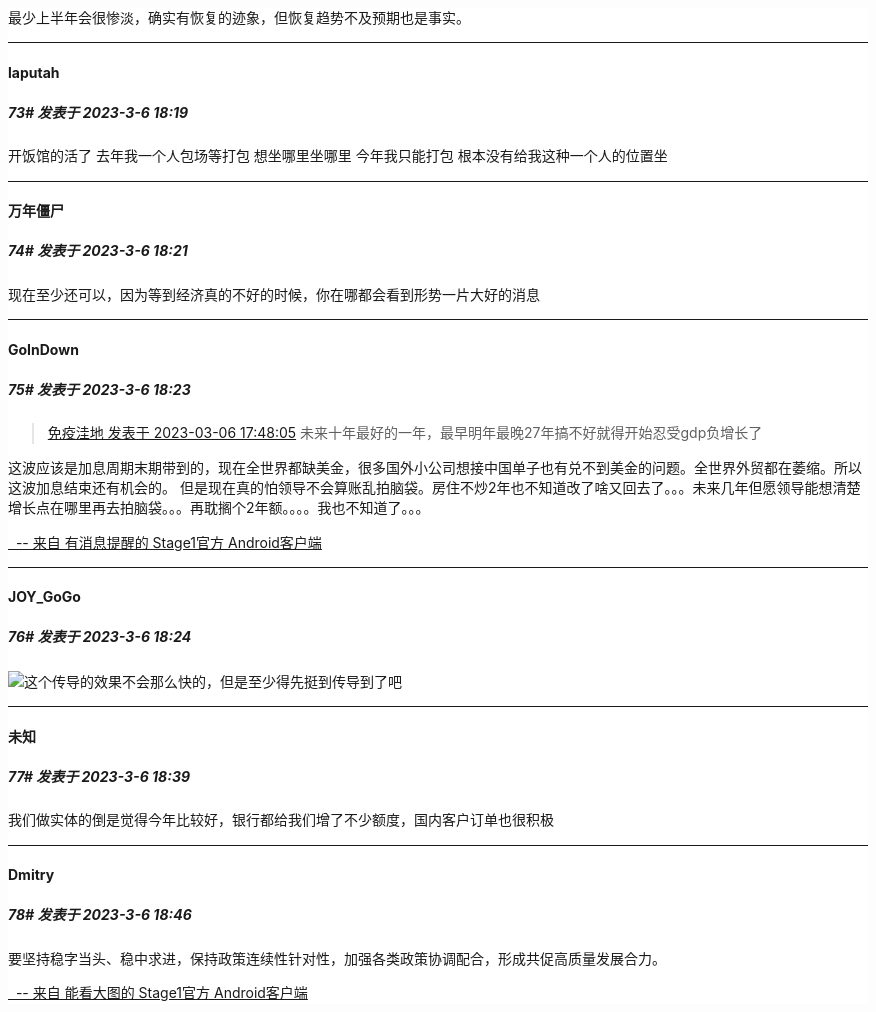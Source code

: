 最少上半年会很惨淡，确实有恢复的迹象，但恢复趋势不及预期也是事实。 


*****

####  laputah  
##### 73#       发表于 2023-3-6 18:19

开饭馆的活了 去年我一个人包场等打包 想坐哪里坐哪里 今年我只能打包 根本没有给我这种一个人的位置坐 

*****

####  万年僵尸  
##### 74#       发表于 2023-3-6 18:21

现在至少还可以，因为等到经济真的不好的时候，你在哪都会看到形势一片大好的消息


*****

####  GoInDown  
##### 75#       发表于 2023-3-6 18:23

<blockquote><a href="httphttps://bbs.saraba1st.com/2b/forum.php?mod=redirect&amp;goto=findpost&amp;pid=59989472&amp;ptid=2122842" target="_blank">免疫洼地 发表于 2023-03-06 17:48:05</a>
未来十年最好的一年，最早明年最晚27年搞不好就得开始忍受gdp负增长了</blockquote>这波应该是加息周期末期带到的，现在全世界都缺美金，很多国外小公司想接中国单子也有兑不到美金的问题。全世界外贸都在萎缩。所以这波加息结束还有机会的。
但是现在真的怕领导不会算账乱拍脑袋。房住不炒2年也不知道改了啥又回去了。。。未来几年但愿领导能想清楚增长点在哪里再去拍脑袋。。。再耽搁个2年额。。。。我也不知道了。。。

[  -- 来自 有消息提醒的 Stage1官方 Android客户端](https://www.coolapk.com/apk/140634)

*****

####  JOY_GoGo  
##### 76#       发表于 2023-3-6 18:24

<img src="https://static.saraba1st.com/image/smiley/face2017/001.png" referrerpolicy="no-referrer">这个传导的效果不会那么快的，但是至少得先挺到传导到了吧


*****

####  未知  
##### 77#       发表于 2023-3-6 18:39

我们做实体的倒是觉得今年比较好，银行都给我们增了不少额度，国内客户订单也很积极


*****

####  Dmitry  
##### 78#       发表于 2023-3-6 18:46

要坚持稳字当头、稳中求进，保持政策连续性针对性，加强各类政策协调配合，形成共促高质量发展合力。

[  -- 来自 能看大图的 Stage1官方 Android客户端](https://www.coolapk.com/apk/140634)

